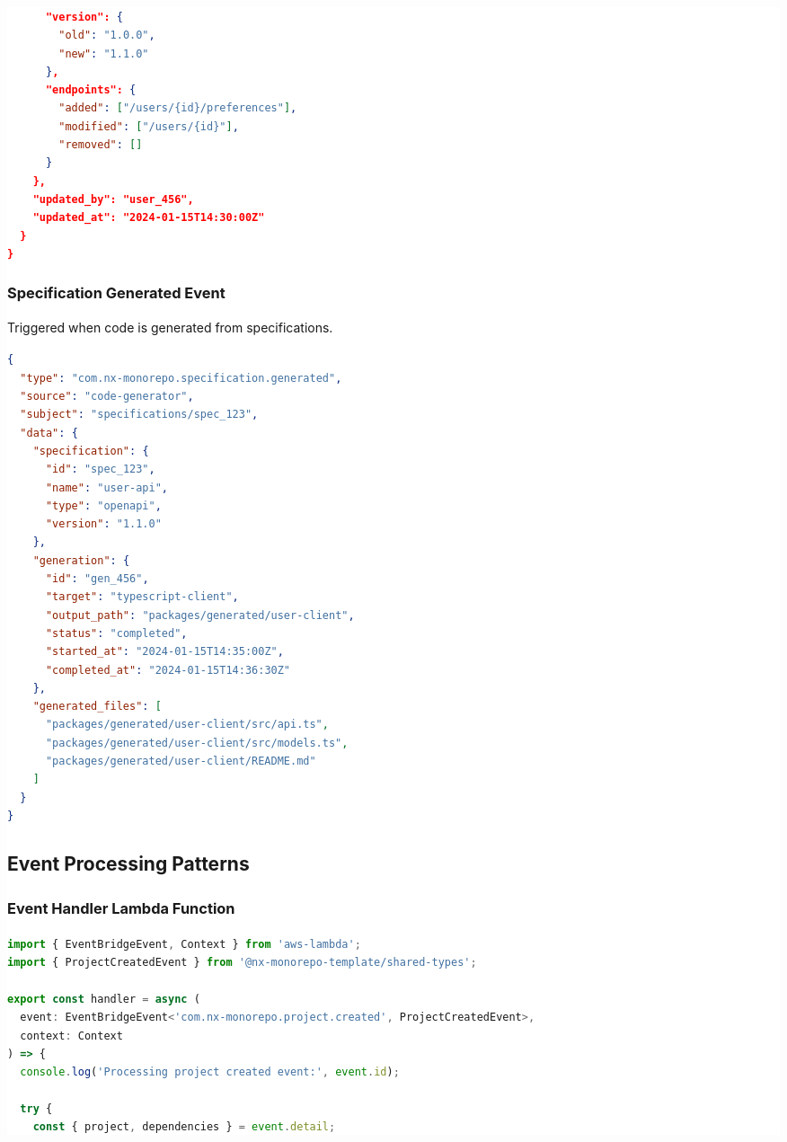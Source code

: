 ```json
      "version": {
        "old": "1.0.0",
        "new": "1.1.0"
      },
      "endpoints": {
        "added": ["/users/{id}/preferences"],
        "modified": ["/users/{id}"],
        "removed": []
      }
    },
    "updated_by": "user_456",
    "updated_at": "2024-01-15T14:30:00Z"
  }
}
```

### Specification Generated Event
Triggered when code is generated from specifications.

```json
{
  "type": "com.nx-monorepo.specification.generated",
  "source": "code-generator",
  "subject": "specifications/spec_123",
  "data": {
    "specification": {
      "id": "spec_123",
      "name": "user-api",
      "type": "openapi",
      "version": "1.1.0"
    },
    "generation": {
      "id": "gen_456",
      "target": "typescript-client",
      "output_path": "packages/generated/user-client",
      "status": "completed",
      "started_at": "2024-01-15T14:35:00Z",
      "completed_at": "2024-01-15T14:36:30Z"
    },
    "generated_files": [
      "packages/generated/user-client/src/api.ts",
      "packages/generated/user-client/src/models.ts",
      "packages/generated/user-client/README.md"
    ]
  }
}
```

## Event Processing Patterns

### Event Handler Lambda Function
```typescript
import { EventBridgeEvent, Context } from 'aws-lambda';
import { ProjectCreatedEvent } from '@nx-monorepo-template/shared-types';

export const handler = async (
  event: EventBridgeEvent<'com.nx-monorepo.project.created', ProjectCreatedEvent>,
  context: Context
) => {
  console.log('Processing project created event:', event.id);

  try {
    const { project, dependencies } = event.detail;
```